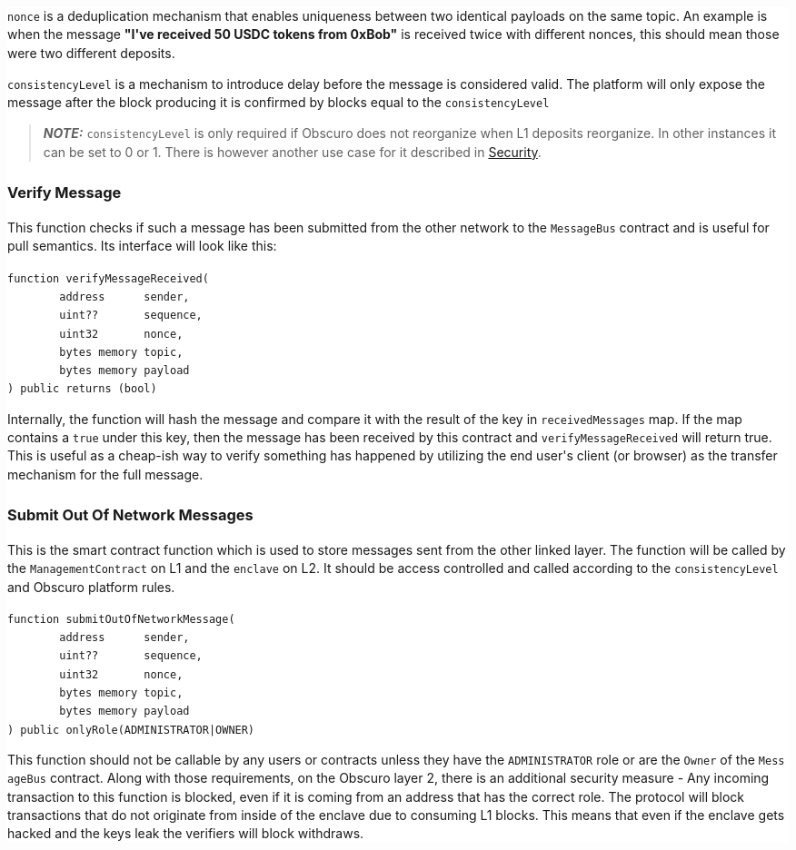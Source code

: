 `nonce` is a deduplication mechanism that enables uniqueness between two identical payloads on the same topic. An example is when the message __"I've received 50 USDC tokens from 0xBob"__ is received twice with different nonces, this should mean those were two different deposits. 

`consistencyLevel` is a mechanism to introduce delay before the message is considered valid. The platform will only expose the message after the block producing it is confirmed by blocks equal to the `consistencyLevel`

> **_NOTE:_**  `consistencyLevel` is only required if Obscuro does not reorganize when L1 deposits reorganize. In other instances it can be set to 0 or 1. There is however another use case for it described in [Security](#MessageBusSecurity).


### Verify Message

This function checks if such a message has been submitted from the other network to the `MessageBus` contract and is useful for pull semantics. Its interface will look like this:

```solidity 
function verifyMessageReceived(
        address      sender,
        uint??       sequence,
        uint32       nonce,
        bytes memory topic,
        bytes memory payload
) public returns (bool)
```

Internally, the function will hash the message and compare it with the result of the key in `receivedMessages` map. If the map contains a `true` under this key, then the message has been received by this contract and `verifyMessageReceived` will return true. This is useful as a cheap-ish way to verify something has happened by utilizing the end user's client (or browser) as the transfer mechanism for the full message.  



### Submit Out Of Network Messages

This is the smart contract function which is used to store messages sent from the other linked layer. The function will be called by the `ManagementContract` on L1 and the `enclave` on L2. It should be access controlled and called according to the `consistencyLevel` and Obscuro platform rules.

```solidity 
function submitOutOfNetworkMessage(
        address      sender,
        uint??       sequence,
        uint32       nonce,
        bytes memory topic,
        bytes memory payload
) public onlyRole(ADMINISTRATOR|OWNER)
```

This function should not be callable by any users or contracts unless they have the `ADMINISTRATOR` role or are the `Owner` of the `MessageBus` contract. Along with those requirements, on the Obscuro layer 2, there is an additional security measure - Any incoming transaction to this function is blocked, even if it is coming from an address that has the correct role. The protocol will block transactions that do not originate from inside of the enclave due to consuming L1 blocks. This means that even if the enclave gets hacked and the keys leak the verifiers will block withdraws.

